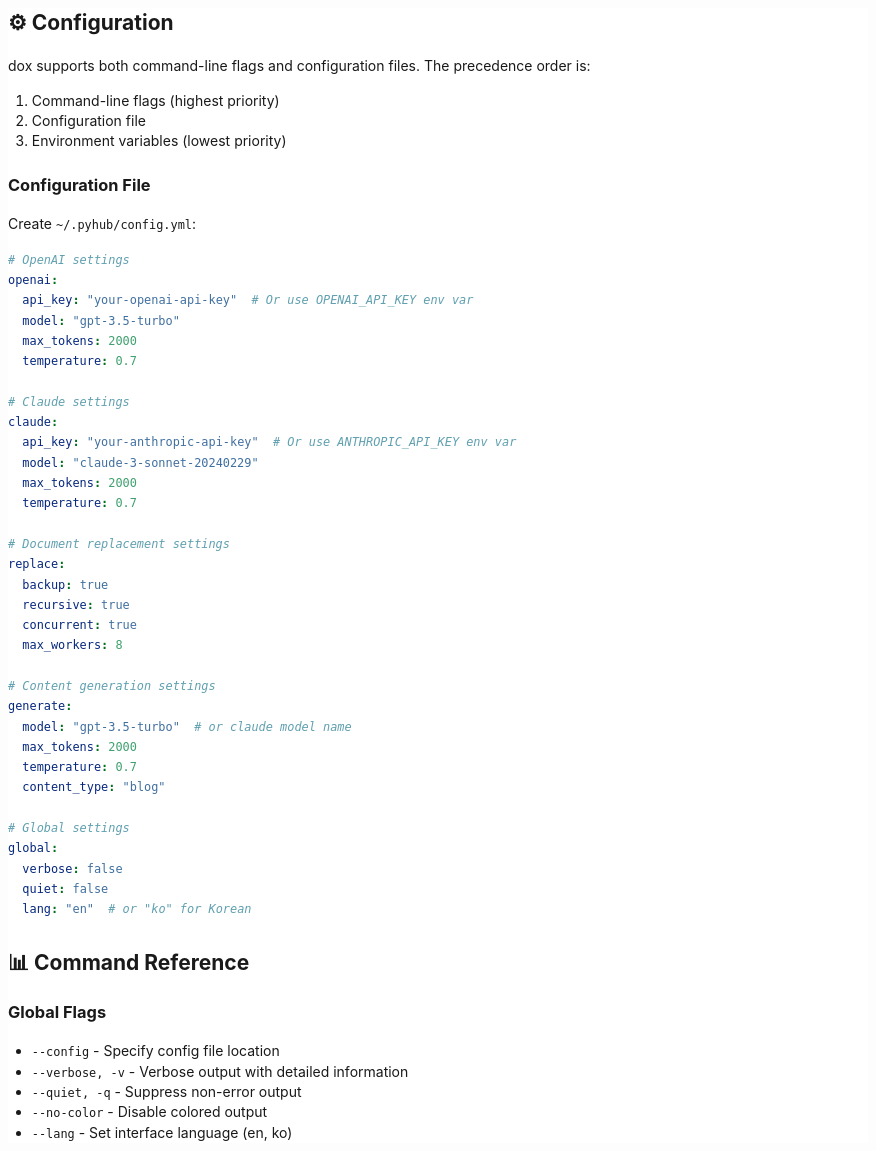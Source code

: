 ## ⚙️ Configuration

dox supports both command-line flags and configuration files. The precedence order is:
1. Command-line flags (highest priority)
2. Configuration file
3. Environment variables (lowest priority)

### Configuration File

Create `~/.pyhub/config.yml`:

```yaml
# OpenAI settings
openai:
  api_key: "your-openai-api-key"  # Or use OPENAI_API_KEY env var
  model: "gpt-3.5-turbo"
  max_tokens: 2000
  temperature: 0.7

# Claude settings
claude:
  api_key: "your-anthropic-api-key"  # Or use ANTHROPIC_API_KEY env var
  model: "claude-3-sonnet-20240229"
  max_tokens: 2000
  temperature: 0.7

# Document replacement settings
replace:
  backup: true
  recursive: true
  concurrent: true
  max_workers: 8

# Content generation settings
generate:
  model: "gpt-3.5-turbo"  # or claude model name
  max_tokens: 2000
  temperature: 0.7
  content_type: "blog"

# Global settings
global:
  verbose: false
  quiet: false
  lang: "en"  # or "ko" for Korean
```

## 📊 Command Reference

### Global Flags
- `--config` - Specify config file location
- `--verbose, -v` - Verbose output with detailed information
- `--quiet, -q` - Suppress non-error output
- `--no-color` - Disable colored output
- `--lang` - Set interface language (en, ko)
